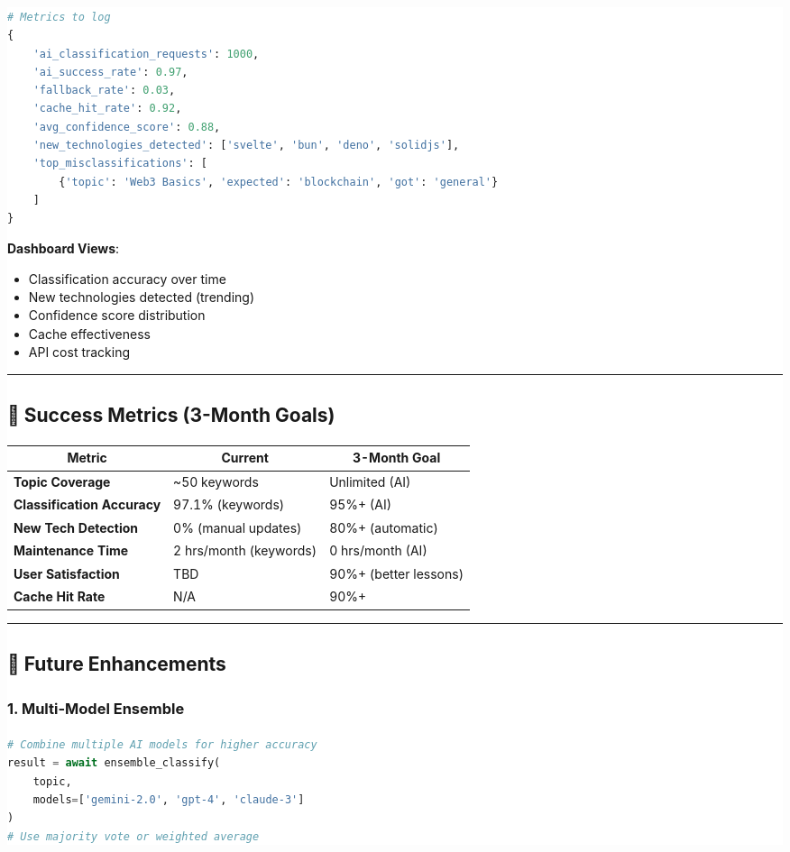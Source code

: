 ```python
# Metrics to log
{
    'ai_classification_requests': 1000,
    'ai_success_rate': 0.97,
    'fallback_rate': 0.03,
    'cache_hit_rate': 0.92,
    'avg_confidence_score': 0.88,
    'new_technologies_detected': ['svelte', 'bun', 'deno', 'solidjs'],
    'top_misclassifications': [
        {'topic': 'Web3 Basics', 'expected': 'blockchain', 'got': 'general'}
    ]
}
```

**Dashboard Views**:
- Classification accuracy over time
- New technologies detected (trending)
- Confidence score distribution
- Cache effectiveness
- API cost tracking

---

## 🎯 Success Metrics (3-Month Goals)

| Metric | Current | 3-Month Goal |
|--------|---------|-------------|
| **Topic Coverage** | ~50 keywords | Unlimited (AI) |
| **Classification Accuracy** | 97.1% (keywords) | 95%+ (AI) |
| **New Tech Detection** | 0% (manual updates) | 80%+ (automatic) |
| **Maintenance Time** | 2 hrs/month (keywords) | 0 hrs/month (AI) |
| **User Satisfaction** | TBD | 90%+ (better lessons) |
| **Cache Hit Rate** | N/A | 90%+ |

---

## 🔮 Future Enhancements

### 1. Multi-Model Ensemble
```python
# Combine multiple AI models for higher accuracy
result = await ensemble_classify(
    topic,
    models=['gemini-2.0', 'gpt-4', 'claude-3']
)
# Use majority vote or weighted average
```
